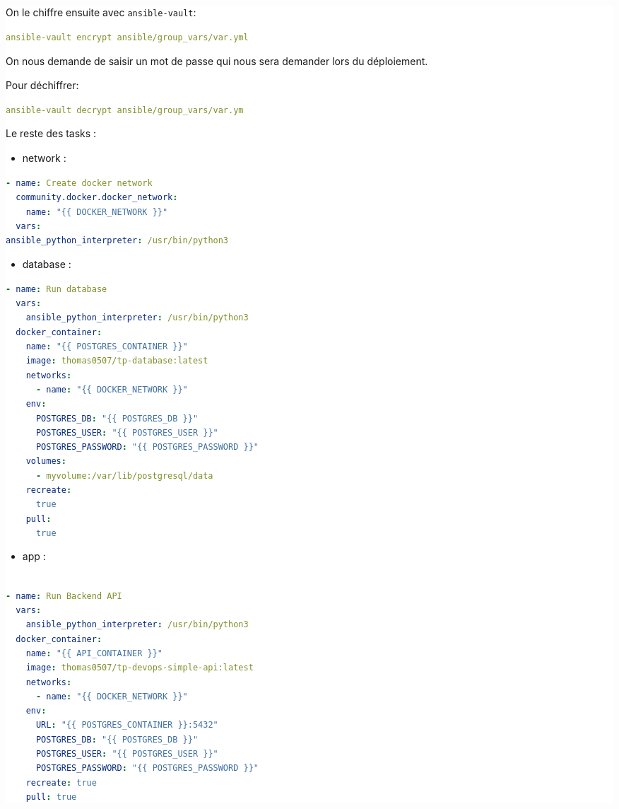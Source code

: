 On le chiffre ensuite avec `ansible-vault`:

```yaml
ansible-vault encrypt ansible/group_vars/var.yml
```

On nous demande de saisir un mot de passe qui nous sera demander lors du déploiement.

Pour déchiffrer:

```yaml
ansible-vault decrypt ansible/group_vars/var.ym
```

Le reste des tasks : 

- network :

```yaml
- name: Create docker network
  community.docker.docker_network:
    name: "{{ DOCKER_NETWORK }}" 
  vars:
ansible_python_interpreter: /usr/bin/python3
```

- database :

```yaml
- name: Run database
  vars:
    ansible_python_interpreter: /usr/bin/python3
  docker_container:
    name: "{{ POSTGRES_CONTAINER }}"
    image: thomas0507/tp-database:latest
    networks:
      - name: "{{ DOCKER_NETWORK }}"
    env:
      POSTGRES_DB: "{{ POSTGRES_DB }}"
      POSTGRES_USER: "{{ POSTGRES_USER }}"
      POSTGRES_PASSWORD: "{{ POSTGRES_PASSWORD }}"
    volumes:
      - myvolume:/var/lib/postgresql/data
    recreate:
      true
    pull:
      true
```

- app :

```yaml

- name: Run Backend API
  vars:
    ansible_python_interpreter: /usr/bin/python3
  docker_container:
    name: "{{ API_CONTAINER }}" 
    image: thomas0507/tp-devops-simple-api:latest
    networks:
      - name: "{{ DOCKER_NETWORK }}" 
    env:
      URL: "{{ POSTGRES_CONTAINER }}:5432" 
      POSTGRES_DB: "{{ POSTGRES_DB }}" 
      POSTGRES_USER: "{{ POSTGRES_USER }}" 
      POSTGRES_PASSWORD: "{{ POSTGRES_PASSWORD }}"
    recreate: true
    pull: true
```
